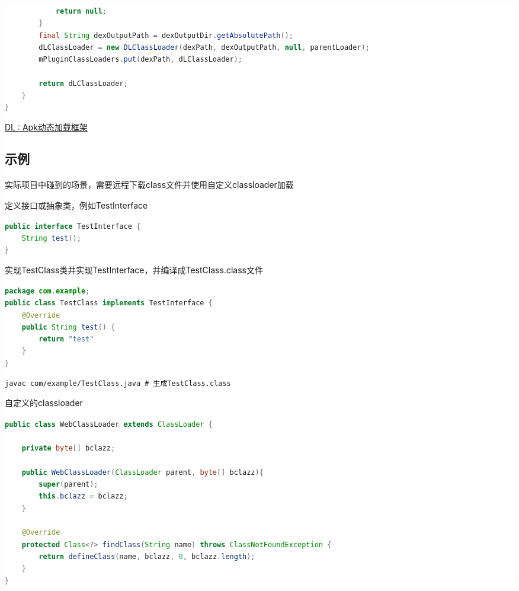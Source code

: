 ```java
            return null;
        }
        final String dexOutputPath = dexOutputDir.getAbsolutePath();
        dLClassLoader = new DLClassLoader(dexPath, dexOutputPath, null, parentLoader);
        mPluginClassLoaders.put(dexPath, dLClassLoader);

        return dLClassLoader;
    }
}
```

[DL : Apk动态加载框架](https://github.com/singwhatiwanna/dynamic-load-apk)

## 示例

实际项目中碰到的场景，需要远程下载class文件并使用自定义classloader加载

定义接口或抽象类，例如TestInterface

```java
public interface TestInterface {
    String test();
}
```

实现TestClass类并实现TestInterface，并编译成TestClass.class文件

```java
package com.example;
public class TestClass implements TestInterface {
    @Override
    public String test() {
        return "test"
    }
}
```

```shell
javac com/example/TestClass.java # 生成TestClass.class
```

自定义的classloader

```java
public class WebClassLoader extends ClassLoader {

    private byte[] bclazz;

    public WebClassLoader(ClassLoader parent, byte[] bclazz){
        super(parent);
        this.bclazz = bclazz;
    }

    @Override
    protected Class<?> findClass(String name) throws ClassNotFoundException {
        return defineClass(name, bclazz, 0, bclazz.length);
    }
}
```

